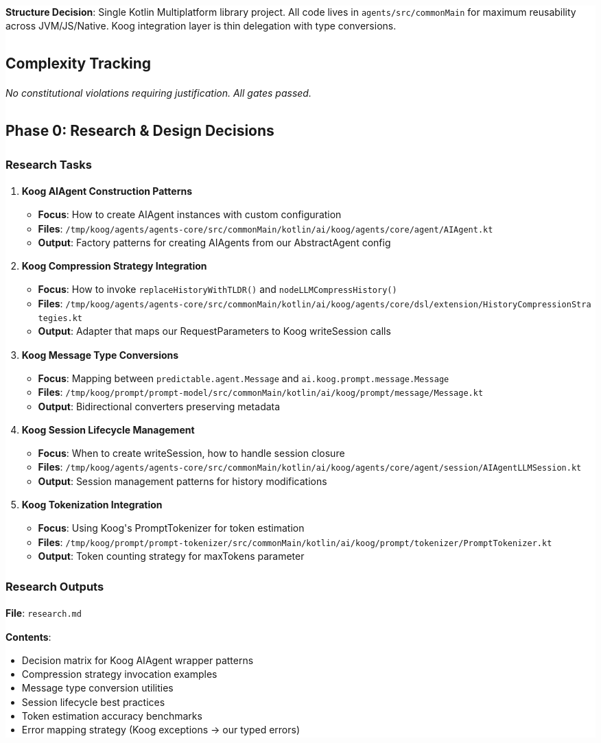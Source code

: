 **Structure Decision**: Single Kotlin Multiplatform library project. All code lives in `agents/src/commonMain` for maximum reusability across JVM/JS/Native. Koog integration layer is thin delegation with type conversions.

## Complexity Tracking

*No constitutional violations requiring justification. All gates passed.*

## Phase 0: Research & Design Decisions

### Research Tasks

1. **Koog AIAgent Construction Patterns**
   - **Focus**: How to create AIAgent instances with custom configuration
   - **Files**: `/tmp/koog/agents/agents-core/src/commonMain/kotlin/ai/koog/agents/core/agent/AIAgent.kt`
   - **Output**: Factory patterns for creating AIAgents from our AbstractAgent config

2. **Koog Compression Strategy Integration**
   - **Focus**: How to invoke `replaceHistoryWithTLDR()` and `nodeLLMCompressHistory()`
   - **Files**: `/tmp/koog/agents/agents-core/src/commonMain/kotlin/ai/koog/agents/core/dsl/extension/HistoryCompressionStrategies.kt`
   - **Output**: Adapter that maps our RequestParameters to Koog writeSession calls

3. **Koog Message Type Conversions**
   - **Focus**: Mapping between `predictable.agent.Message` and `ai.koog.prompt.message.Message`
   - **Files**: `/tmp/koog/prompt/prompt-model/src/commonMain/kotlin/ai/koog/prompt/message/Message.kt`
   - **Output**: Bidirectional converters preserving metadata

4. **Koog Session Lifecycle Management**
   - **Focus**: When to create writeSession, how to handle session closure
   - **Files**: `/tmp/koog/agents/agents-core/src/commonMain/kotlin/ai/koog/agents/core/agent/session/AIAgentLLMSession.kt`
   - **Output**: Session management patterns for history modifications

5. **Koog Tokenization Integration**
   - **Focus**: Using Koog's PromptTokenizer for token estimation
   - **Files**: `/tmp/koog/prompt/prompt-tokenizer/src/commonMain/kotlin/ai/koog/prompt/tokenizer/PromptTokenizer.kt`
   - **Output**: Token counting strategy for maxTokens parameter

### Research Outputs

**File**: `research.md`

**Contents**:
- Decision matrix for Koog AIAgent wrapper patterns
- Compression strategy invocation examples
- Message type conversion utilities
- Session lifecycle best practices
- Token estimation accuracy benchmarks
- Error mapping strategy (Koog exceptions → our typed errors)
